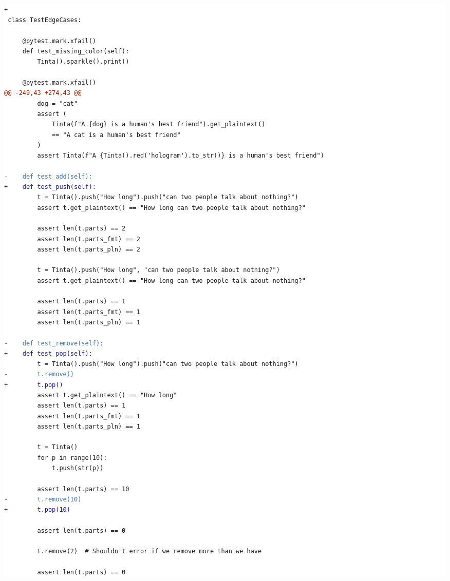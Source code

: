 ```diff
+
 class TestEdgeCases:
 
     @pytest.mark.xfail()
     def test_missing_color(self):
         Tinta().sparkle().print()
 
     @pytest.mark.xfail()
@@ -249,43 +274,43 @@
         dog = "cat"
         assert (
             Tinta(f"A {dog} is a human's best friend").get_plaintext()
             == "A cat is a human's best friend"
         )
         assert Tinta(f"A {Tinta().red('hologram').to_str()} is a human's best friend")
 
-    def test_add(self):
+    def test_push(self):
         t = Tinta().push("How long").push("can two people talk about nothing?")
         assert t.get_plaintext() == "How long can two people talk about nothing?"
 
         assert len(t.parts) == 2
         assert len(t.parts_fmt) == 2
         assert len(t.parts_pln) == 2
 
         t = Tinta().push("How long", "can two people talk about nothing?")
         assert t.get_plaintext() == "How long can two people talk about nothing?"
 
         assert len(t.parts) == 1
         assert len(t.parts_fmt) == 1
         assert len(t.parts_pln) == 1
 
-    def test_remove(self):
+    def test_pop(self):
         t = Tinta().push("How long").push("can two people talk about nothing?")
-        t.remove()
+        t.pop()
         assert t.get_plaintext() == "How long"
         assert len(t.parts) == 1
         assert len(t.parts_fmt) == 1
         assert len(t.parts_pln) == 1
 
         t = Tinta()
         for p in range(10):
             t.push(str(p))
 
         assert len(t.parts) == 10
-        t.remove(10)
+        t.pop(10)
 
         assert len(t.parts) == 0
 
         t.remove(2)  # Shouldn't error if we remove more than we have
 
         assert len(t.parts) == 0
```
